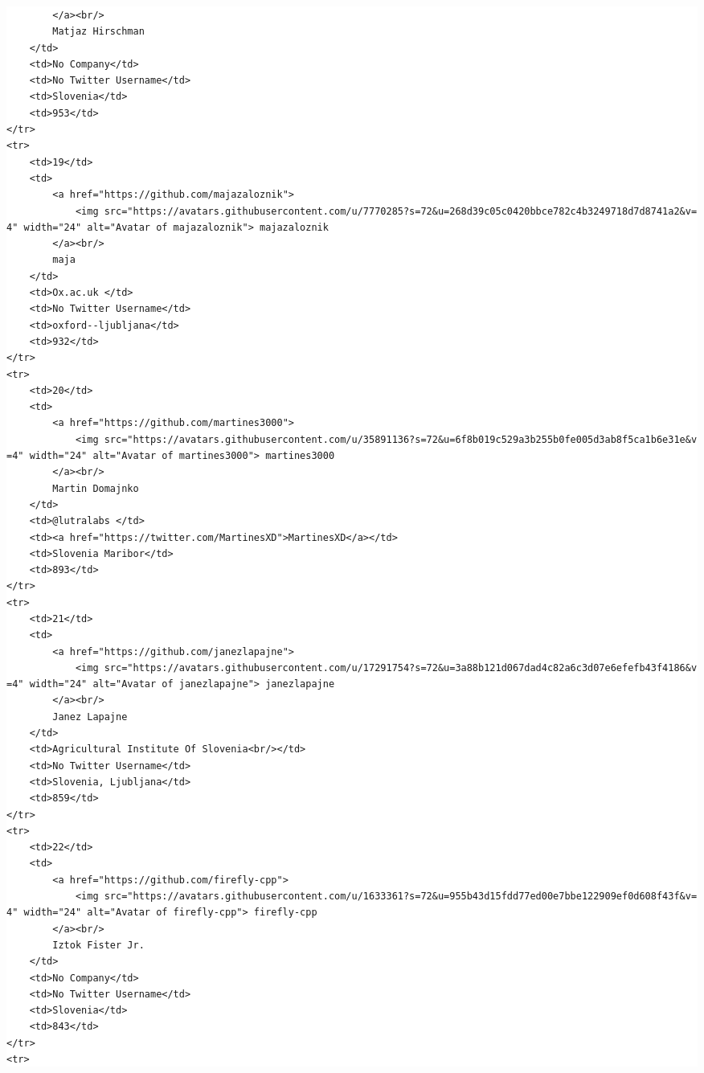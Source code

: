 			</a><br/>
			Matjaz Hirschman
		</td>
		<td>No Company</td>
		<td>No Twitter Username</td>
		<td>Slovenia</td>
		<td>953</td>
	</tr>
	<tr>
		<td>19</td>
		<td>
			<a href="https://github.com/majazaloznik">
				<img src="https://avatars.githubusercontent.com/u/7770285?s=72&u=268d39c05c0420bbce782c4b3249718d7d8741a2&v=4" width="24" alt="Avatar of majazaloznik"> majazaloznik
			</a><br/>
			maja
		</td>
		<td>Ox.ac.uk </td>
		<td>No Twitter Username</td>
		<td>oxford--ljubljana</td>
		<td>932</td>
	</tr>
	<tr>
		<td>20</td>
		<td>
			<a href="https://github.com/martines3000">
				<img src="https://avatars.githubusercontent.com/u/35891136?s=72&u=6f8b019c529a3b255b0fe005d3ab8f5ca1b6e31e&v=4" width="24" alt="Avatar of martines3000"> martines3000
			</a><br/>
			Martin Domajnko
		</td>
		<td>@lutralabs </td>
		<td><a href="https://twitter.com/MartinesXD">MartinesXD</a></td>
		<td>Slovenia Maribor</td>
		<td>893</td>
	</tr>
	<tr>
		<td>21</td>
		<td>
			<a href="https://github.com/janezlapajne">
				<img src="https://avatars.githubusercontent.com/u/17291754?s=72&u=3a88b121d067dad4c82a6c3d07e6efefb43f4186&v=4" width="24" alt="Avatar of janezlapajne"> janezlapajne
			</a><br/>
			Janez Lapajne
		</td>
		<td>Agricultural Institute Of Slovenia<br/></td>
		<td>No Twitter Username</td>
		<td>Slovenia, Ljubljana</td>
		<td>859</td>
	</tr>
	<tr>
		<td>22</td>
		<td>
			<a href="https://github.com/firefly-cpp">
				<img src="https://avatars.githubusercontent.com/u/1633361?s=72&u=955b43d15fdd77ed00e7bbe122909ef0d608f43f&v=4" width="24" alt="Avatar of firefly-cpp"> firefly-cpp
			</a><br/>
			Iztok Fister Jr.
		</td>
		<td>No Company</td>
		<td>No Twitter Username</td>
		<td>Slovenia</td>
		<td>843</td>
	</tr>
	<tr>